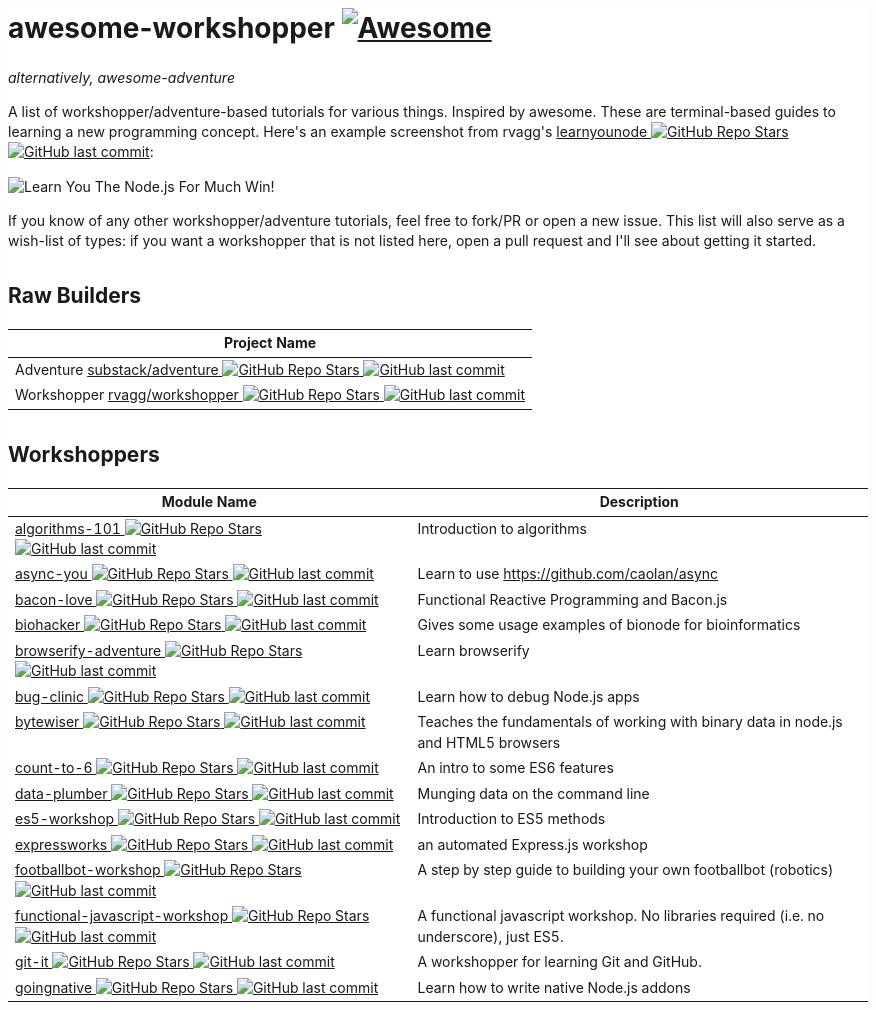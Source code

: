 # awesome-workshopper [![Awesome](https://cdn.rawgit.com/sindresorhus/awesome/d7305f38d29fed78fa85652e3a63e154dd8e8829/media/badge.svg)](https://github.com/sindresorhus/awesome)
*alternatively, awesome-adventure*

A list of workshopper/adventure-based tutorials for various things. Inspired by awesome. These are terminal-based guides to learning a new programming concept. Here's an example screenshot from rvagg's [learnyounode ![GitHub Repo Stars](https://img.shields.io/github/stars/workshopper/learnyounode) ![GitHub last commit](https://img.shields.io/github/last-commit/workshopper/learnyounode)](https://github.com/workshopper/learnyounode):

![Learn You The Node.js For Much Win!](https://raw.github.com/rvagg/learnyounode/master/learnyounode.png)

If you know of any other workshopper/adventure tutorials, feel free to fork/PR or open a new issue. This list will also serve as a wish-list of types: if you want a workshopper that is not listed here, open a pull request and I'll see about getting it started. 

## Raw Builders
| Project Name  |
| ------------- |
| Adventure [substack/adventure ![GitHub Repo Stars](https://img.shields.io/github/stars/substack/adventure) ![GitHub last commit](https://img.shields.io/github/last-commit/substack/adventure)](https://github.com/substack/adventure)|
| Workshopper [rvagg/workshopper ![GitHub Repo Stars](https://img.shields.io/github/stars/workshopper/workshopper) ![GitHub last commit](https://img.shields.io/github/last-commit/workshopper/workshopper)](https://github.com/workshopper/workshopper) |

## Workshoppers
| Module Name  | Description |
| ------------- | ------------- |
| [algorithms-101 ![GitHub Repo Stars](https://img.shields.io/github/stars/linclark/algorithms-101) ![GitHub last commit](https://img.shields.io/github/last-commit/linclark/algorithms-101)](https://github.com/linclark/algorithms-101) | Introduction to algorithms |
| [async-you ![GitHub Repo Stars](https://img.shields.io/github/stars/bulkan/async-you) ![GitHub last commit](https://img.shields.io/github/last-commit/bulkan/async-you)](https://github.com/bulkan/async-you) | Learn to use https://github.com/caolan/async |
| [bacon-love ![GitHub Repo Stars](https://img.shields.io/github/stars/mikaelbr/bacon-love) ![GitHub last commit](https://img.shields.io/github/last-commit/mikaelbr/bacon-love)](https://github.com/mikaelbr/bacon-love) | Functional Reactive Programming and Bacon.js |
| [biohacker ![GitHub Repo Stars](https://img.shields.io/github/stars/bionode/biohacker) ![GitHub last commit](https://img.shields.io/github/last-commit/bionode/biohacker)](https://github.com/bionode/biohacker) | Gives some usage examples of bionode for bioinformatics |
| [browserify-adventure ![GitHub Repo Stars](https://img.shields.io/github/stars/substack/browserify-adventure) ![GitHub last commit](https://img.shields.io/github/last-commit/substack/browserify-adventure)](https://github.com/substack/browserify-adventure) | Learn browserify |
| [bug-clinic ![GitHub Repo Stars](https://img.shields.io/github/stars/othiym23/bug-clinic) ![GitHub last commit](https://img.shields.io/github/last-commit/othiym23/bug-clinic)](https://github.com/othiym23/bug-clinic) | Learn how to debug Node.js apps |
| [bytewiser ![GitHub Repo Stars](https://img.shields.io/github/stars/maxogden/bytewiser) ![GitHub last commit](https://img.shields.io/github/last-commit/maxogden/bytewiser)](https://github.com/maxogden/bytewiser) | Teaches the fundamentals of working with binary data in node.js and HTML5 browsers |
| [count-to-6 ![GitHub Repo Stars](https://img.shields.io/github/stars/domenic/count-to-6) ![GitHub last commit](https://img.shields.io/github/last-commit/domenic/count-to-6)](https://github.com/domenic/count-to-6) | An intro to some ES6 features |
| [data-plumber ![GitHub Repo Stars](https://img.shields.io/github/stars/maxogden/data-plumber) ![GitHub last commit](https://img.shields.io/github/last-commit/maxogden/data-plumber)](https://github.com/maxogden/data-plumber) | Munging data on the command line |
| [es5-workshop ![GitHub Repo Stars](https://img.shields.io/github/stars/timoxley/es5-workshop) ![GitHub last commit](https://img.shields.io/github/last-commit/timoxley/es5-workshop)](https://github.com/timoxley/es5-workshop) | Introduction to ES5 methods |
| [expressworks ![GitHub Repo Stars](https://img.shields.io/github/stars/azat-co/expressworks) ![GitHub last commit](https://img.shields.io/github/last-commit/azat-co/expressworks)](https://github.com/azat-co/expressworks) | an automated Express.js workshop |
| [footballbot-workshop ![GitHub Repo Stars](https://img.shields.io/github/stars/alanshaw/footballbot-workshop) ![GitHub last commit](https://img.shields.io/github/last-commit/alanshaw/footballbot-workshop)](https://github.com/alanshaw/footballbot-workshop) | A step by step guide to building your own footballbot (robotics) |
| [functional-javascript-workshop ![GitHub Repo Stars](https://img.shields.io/github/stars/timoxley/functional-javascript-workshop) ![GitHub last commit](https://img.shields.io/github/last-commit/timoxley/functional-javascript-workshop)](https://github.com/timoxley/functional-javascript-workshop) | A functional javascript workshop. No libraries required (i.e. no underscore), just ES5. |
| [git-it ![GitHub Repo Stars](https://img.shields.io/github/stars/jlord/git-it) ![GitHub last commit](https://img.shields.io/github/last-commit/jlord/git-it)](https://github.com/jlord/git-it) | A workshopper for learning Git and GitHub. |
| [goingnative ![GitHub Repo Stars](https://img.shields.io/github/stars/workshopper/goingnative) ![GitHub last commit](https://img.shields.io/github/last-commit/workshopper/goingnative)](https://github.com/workshopper/goingnative) | Learn how to write native Node.js addons |